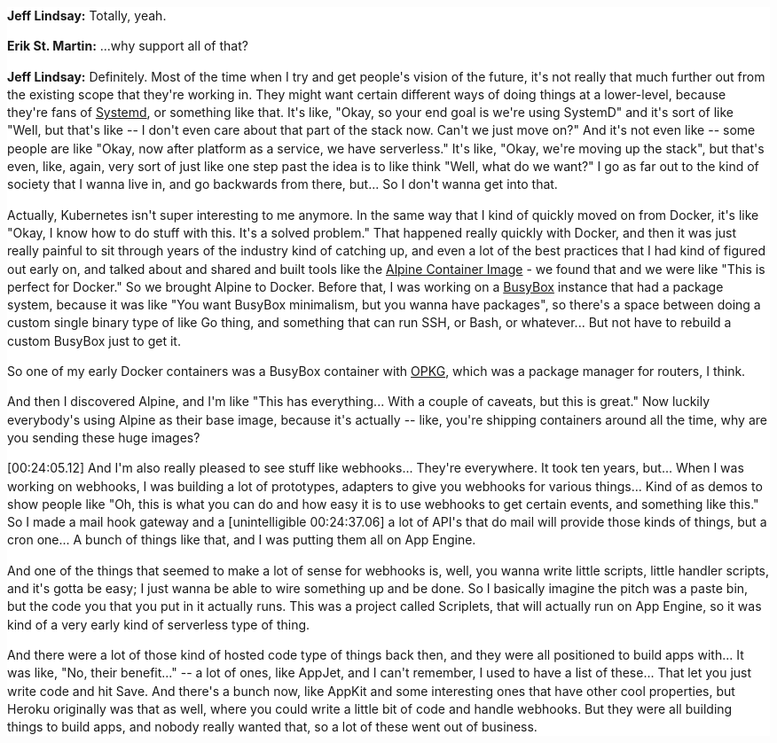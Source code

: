 **Jeff Lindsay:** Totally, yeah.

**Erik St. Martin:** ...why support all of that?

**Jeff Lindsay:** Definitely. Most of the time when I try and get people's vision of the future, it's not really that much further out from the existing scope that they're working in. They might want certain different ways of doing things at a lower-level, because they're fans of [Systemd](https://en.wikipedia.org/wiki/Systemd), or something like that. It's like, "Okay, so your end goal is we're using SystemD" and it's sort of like "Well, but that's like -- I don't even care about that part of the stack now. Can't we just move on?" And it's not even like -- some people are like "Okay, now after platform as a service, we have serverless." It's like, "Okay, we're moving up the stack", but that's even, like, again, very sort of just like one step past the idea is to like think "Well, what do we want?" I go as far out to the kind of society that I wanna live in, and go backwards from there, but... So I don't wanna get into that.

Actually, Kubernetes isn't super interesting to me anymore. In the same way that I kind of quickly moved on from Docker, it's like "Okay, I know how to do stuff with this. It's a solved problem." That happened really quickly with Docker, and then it was just really painful to sit through years of the industry kind of catching up, and even a lot of the best practices that I had kind of figured out early on, and talked about and shared and built tools like the [Alpine Container Image](https://en.wikipedia.org/wiki/Systemd) - we found that and we were like "This is perfect for Docker." So we brought Alpine to Docker. Before that, I was working on a [BusyBox](https://en.wikipedia.org/wiki/BusyBox) instance that had a package system, because it was like "You want BusyBox minimalism, but you wanna have packages", so there's a space between doing a custom single binary type of like Go thing, and something that can run SSH, or Bash, or whatever... But not have to rebuild a custom BusyBox just to get it.

So one of my early Docker containers was a BusyBox container with [OPKG](https://en.wikipedia.org/wiki/Opkg), which was a package manager for routers, I think.

And then I discovered Alpine, and I'm like "This has everything... With a couple of caveats, but this is great." Now luckily everybody's using Alpine as their base image, because it's actually -- like, you're shipping containers around all the time, why are you sending these huge images?

\[00:24:05.12\] And I'm also really pleased to see stuff like webhooks... They're everywhere. It took ten years, but... When I was working on webhooks, I was building a lot of prototypes, adapters to give you webhooks for various things... Kind of as demos to show people like "Oh, this is what you can do and how easy it is to use webhooks to get certain events, and something like this." So I made a mail hook gateway and a \[unintelligible 00:24:37.06\] a lot of API's that do mail will provide those kinds of things, but a cron one... A bunch of things like that, and I was putting them all on App Engine.

And one of the things that seemed to make a lot of sense for webhooks is, well, you wanna write little scripts, little handler scripts, and it's gotta be easy; I just wanna be able to wire something up and be done. So I basically imagine the pitch was a paste bin, but the code you that you put in it actually runs. This was a project called Scriplets, that will actually run on App Engine, so it was kind of a very early kind of serverless type of thing.

And there were a lot of those kind of hosted code type of things back then, and they were all positioned to build apps with... It was like, "No, their benefit..." -- a lot of ones, like AppJet, and I can't remember, I used to have a list of these... That let you just write code and hit Save. And there's a bunch now, like AppKit and some interesting ones that have other cool properties, but Heroku originally was that as well, where you could write a little bit of code and handle webhooks. But they were all building things to build apps, and nobody really wanted that, so a lot of these went out of business.
